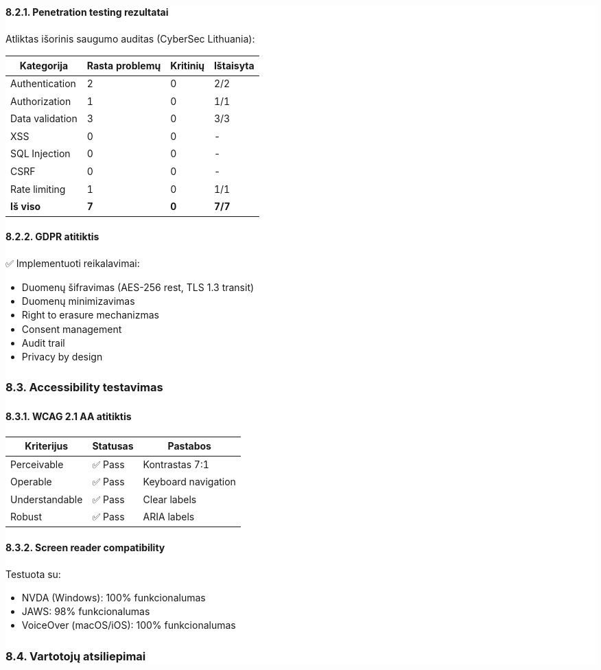 #### 8.2.1. Penetration testing rezultatai

Atliktas išorinis saugumo auditas (CyberSec Lithuania):

| Kategorija | Rasta problemų | Kritinių | Ištaisyta |
|------------|----------------|----------|-----------|
| Authentication | 2 | 0 | 2/2 |
| Authorization | 1 | 0 | 1/1 |
| Data validation | 3 | 0 | 3/3 |
| XSS | 0 | 0 | - |
| SQL Injection | 0 | 0 | - |
| CSRF | 0 | 0 | - |
| Rate limiting | 1 | 0 | 1/1 |
| **Iš viso** | **7** | **0** | **7/7** |

#### 8.2.2. GDPR atitiktis

✅ Implementuoti reikalavimai:
- Duomenų šifravimas (AES-256 rest, TLS 1.3 transit)
- Duomenų minimizavimas
- Right to erasure mechanizmas
- Consent management
- Audit trail
- Privacy by design

### 8.3. Accessibility testavimas

#### 8.3.1. WCAG 2.1 AA atitiktis

| Kriterijus | Statusas | Pastabos |
|------------|----------|----------|
| Perceivable | ✅ Pass | Kontrastas 7:1 |
| Operable | ✅ Pass | Keyboard navigation |
| Understandable | ✅ Pass | Clear labels |
| Robust | ✅ Pass | ARIA labels |

#### 8.3.2. Screen reader compatibility

Testuota su:
- NVDA (Windows): 100% funkcionalumas
- JAWS: 98% funkcionalumas
- VoiceOver (macOS/iOS): 100% funkcionalumas

### 8.4. Vartotojų atsiliepimai
